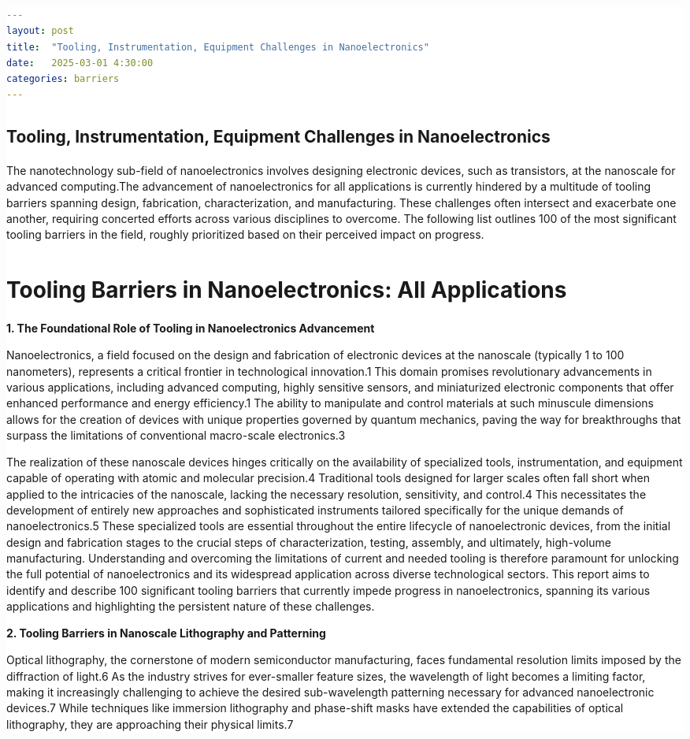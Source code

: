 ```yaml
---
layout: post
title:  "Tooling, Instrumentation, Equipment Challenges in Nanoelectronics"
date:   2025-03-01 4:30:00
categories: barriers
---
```


## Tooling, Instrumentation, Equipment Challenges in Nanoelectronics

The nanotechnology sub-field of nanoelectronics involves designing electronic devices, such as transistors, at the nanoscale for advanced computing.The advancement of nanoelectronics for all applications is currently hindered by a multitude of tooling barriers spanning design, fabrication, characterization, and manufacturing. These challenges often intersect and exacerbate one another, requiring concerted efforts across various disciplines to overcome. The following list outlines 100 of the most significant tooling barriers in the field, roughly prioritized based on their perceived impact on progress.

# **Tooling Barriers in Nanoelectronics: All Applications**

**1\. The Foundational Role of Tooling in Nanoelectronics Advancement**

Nanoelectronics, a field focused on the design and fabrication of electronic devices at the nanoscale (typically 1 to 100 nanometers), represents a critical frontier in technological innovation.1 This domain promises revolutionary advancements in various applications, including advanced computing, highly sensitive sensors, and miniaturized electronic components that offer enhanced performance and energy efficiency.1 The ability to manipulate and control materials at such minuscule dimensions allows for the creation of devices with unique properties governed by quantum mechanics, paving the way for breakthroughs that surpass the limitations of conventional macro-scale electronics.3

The realization of these nanoscale devices hinges critically on the availability of specialized tools, instrumentation, and equipment capable of operating with atomic and molecular precision.4 Traditional tools designed for larger scales often fall short when applied to the intricacies of the nanoscale, lacking the necessary resolution, sensitivity, and control.4 This necessitates the development of entirely new approaches and sophisticated instruments tailored specifically for the unique demands of nanoelectronics.5 These specialized tools are essential throughout the entire lifecycle of nanoelectronic devices, from the initial design and fabrication stages to the crucial steps of characterization, testing, assembly, and ultimately, high-volume manufacturing. Understanding and overcoming the limitations of current and needed tooling is therefore paramount for unlocking the full potential of nanoelectronics and its widespread application across diverse technological sectors. This report aims to identify and describe 100 significant tooling barriers that currently impede progress in nanoelectronics, spanning its various applications and highlighting the persistent nature of these challenges.

**2\. Tooling Barriers in Nanoscale Lithography and Patterning**

Optical lithography, the cornerstone of modern semiconductor manufacturing, faces fundamental resolution limits imposed by the diffraction of light.6 As the industry strives for ever-smaller feature sizes, the wavelength of light becomes a limiting factor, making it increasingly challenging to achieve the desired sub-wavelength patterning necessary for advanced nanoelectronic devices.7 While techniques like immersion lithography and phase-shift masks have extended the capabilities of optical lithography, they are approaching their physical limits.7
